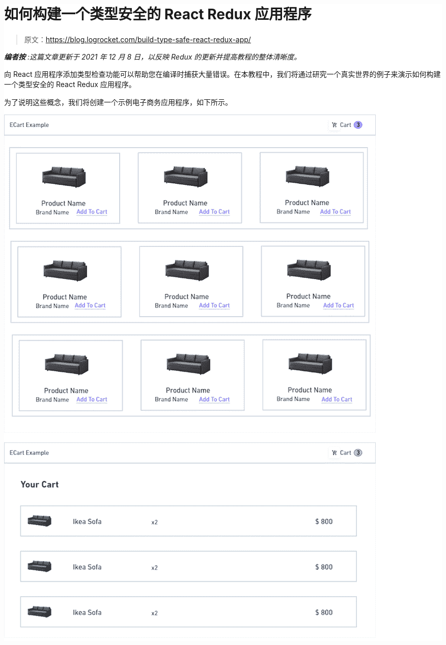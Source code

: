 # 如何构建一个类型安全的 React Redux 应用程序

> 原文：<https://blog.logrocket.com/build-type-safe-react-redux-app/>

***编者按*** *:这篇文章更新于 2021 年 12 月 8 日，以反映 Redux 的更新并提高教程的整体清晰度。*

向 React 应用程序添加类型检查功能可以帮助您在编译时捕获大量错误。在本教程中，我们将通过研究一个真实世界的例子来演示如何构建一个类型安全的 React Redux 应用程序。

为了说明这些概念，我们将创建一个示例电子商务应用程序，如下所示。

![The first view of our sample ecommerce app](img/51657829b9427da317b72c2d74519d25.png)

![The second view of our sample ecommerce app](img/96005da92ccb452f5d274ce0acb22f16.png)
